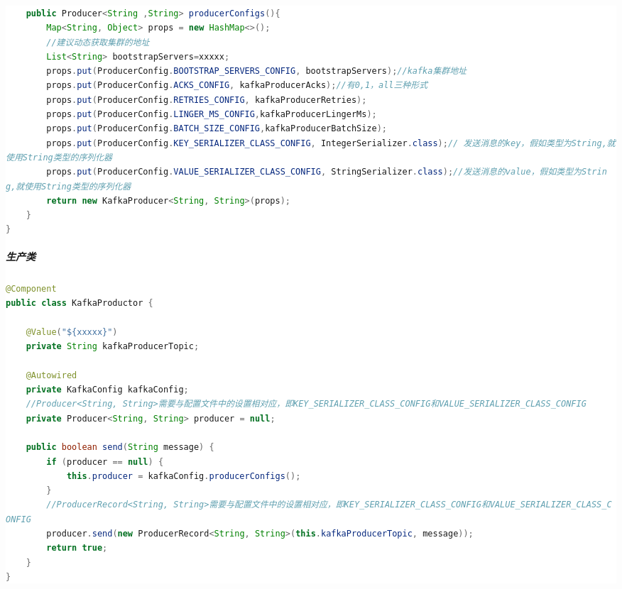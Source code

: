 ```java
    public Producer<String ,String> producerConfigs(){
        Map<String, Object> props = new HashMap<>();
        //建议动态获取集群的地址
        List<String> bootstrapServers=xxxxx;
        props.put(ProducerConfig.BOOTSTRAP_SERVERS_CONFIG, bootstrapServers);//kafka集群地址
        props.put(ProducerConfig.ACKS_CONFIG, kafkaProducerAcks);//有0,1，all三种形式
        props.put(ProducerConfig.RETRIES_CONFIG, kafkaProducerRetries);
        props.put(ProducerConfig.LINGER_MS_CONFIG,kafkaProducerLingerMs);
        props.put(ProducerConfig.BATCH_SIZE_CONFIG,kafkaProducerBatchSize);
        props.put(ProducerConfig.KEY_SERIALIZER_CLASS_CONFIG, IntegerSerializer.class);// 发送消息的key，假如类型为String,就使用String类型的序列化器
        props.put(ProducerConfig.VALUE_SERIALIZER_CLASS_CONFIG, StringSerializer.class);//发送消息的value，假如类型为String,就使用String类型的序列化器
        return new KafkaProducer<String, String>(props);
    }
}
```
##### 生产类

```java
@Component
public class KafkaProductor {

    @Value("${xxxxx}")
    private String kafkaProducerTopic;

    @Autowired
    private KafkaConfig kafkaConfig;
    //Producer<String, String>需要与配置文件中的设置相对应，即KEY_SERIALIZER_CLASS_CONFIG和VALUE_SERIALIZER_CLASS_CONFIG
    private Producer<String, String> producer = null;

    public boolean send(String message) {
        if (producer == null) {
            this.producer = kafkaConfig.producerConfigs();
        }
        //ProducerRecord<String, String>需要与配置文件中的设置相对应，即KEY_SERIALIZER_CLASS_CONFIG和VALUE_SERIALIZER_CLASS_CONFIG
        producer.send(new ProducerRecord<String, String>(this.kafkaProducerTopic, message));
        return true;
    }
}
```

